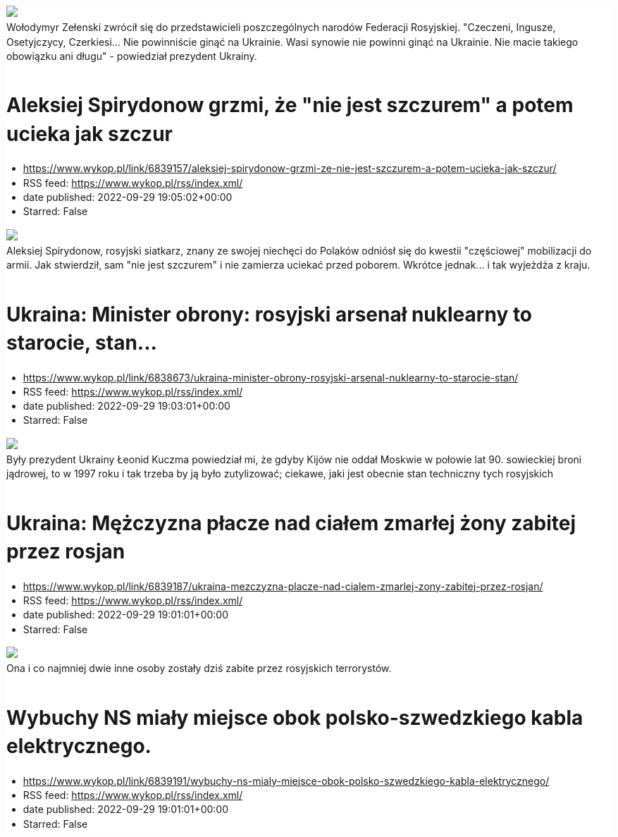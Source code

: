 <img src="https://www.wykop.pl/cdn/c3397993/link_1664476943nUSRDIRCv39cjv0alobskE,w104h74.jpg" /><br />
		 Wołodymyr Zełenski zwrócił się do przedstawicieli poszczególnych narodów Federacji Rosyjskiej. &quot;Czeczeni, Ingusze, Osetyjczycy, Czerkiesi... Nie powinniście ginąć na Ukrainie. Wasi synowie nie powinni ginąć na Ukrainie. Nie macie takiego obowiązku ani długu&quot; - powiedział prezydent Ukrainy.

# Aleksiej Spirydonow grzmi, że "nie jest szczurem" a potem ucieka jak szczur
 - https://www.wykop.pl/link/6839157/aleksiej-spirydonow-grzmi-ze-nie-jest-szczurem-a-potem-ucieka-jak-szczur/
 - RSS feed: https://www.wykop.pl/rss/index.xml/
 - date published: 2022-09-29 19:05:02+00:00
 - Starred: False

<img src="https://www.wykop.pl/cdn/c3397993/link_1664473667EbNOVEOTOL8YGECneAqJqT,w104h74.jpg" /><br />
		 Aleksiej Spirydonow, rosyjski siatkarz, znany ze swojej niechęci do Polaków odniósł się do kwestii &quot;częściowej&quot; mobilizacji do armii. Jak stwierdził, sam &quot;nie jest szczurem&quot; i nie zamierza uciekać przed poborem. Wkrótce jednak... i tak wyjeżdża z kraju.

# Ukraina: Minister obrony: rosyjski arsenał nuklearny to starocie, stan...
 - https://www.wykop.pl/link/6838673/ukraina-minister-obrony-rosyjski-arsenal-nuklearny-to-starocie-stan/
 - RSS feed: https://www.wykop.pl/rss/index.xml/
 - date published: 2022-09-29 19:03:01+00:00
 - Starred: False

<img src="https://www.wykop.pl/cdn/c3397993/link_1664454082mcYvKA2xPYMuJNlVLcAOUN,w104h74.jpg" /><br />
		 Były prezydent Ukrainy Łeonid Kuczma powiedział mi, że gdyby Kijów nie oddał Moskwie w połowie lat 90. sowieckiej broni jądrowej, to w 1997 roku i tak trzeba by ją było zutylizować; ciekawe, jaki jest obecnie stan techniczny tych rosyjskich

# Ukraina: Mężczyzna płacze nad ciałem zmarłej żony zabitej przez rosjan
 - https://www.wykop.pl/link/6839187/ukraina-mezczyzna-placze-nad-cialem-zmarlej-zony-zabitej-przez-rosjan/
 - RSS feed: https://www.wykop.pl/rss/index.xml/
 - date published: 2022-09-29 19:01:01+00:00
 - Starred: False

<img src="https://www.wykop.pl/cdn/c3397993/link_1664476098F65PM9zZTRl75Y1TkznEwB,w104h74.jpg" /><br />
		 Ona i co najmniej dwie inne osoby zostały dziś zabite przez rosyjskich terrorystów.

# Wybuchy NS miały miejsce obok polsko-szwedzkiego kabla elektrycznego.
 - https://www.wykop.pl/link/6839191/wybuchy-ns-mialy-miejsce-obok-polsko-szwedzkiego-kabla-elektrycznego/
 - RSS feed: https://www.wykop.pl/rss/index.xml/
 - date published: 2022-09-29 19:01:01+00:00
 - Starred: False
